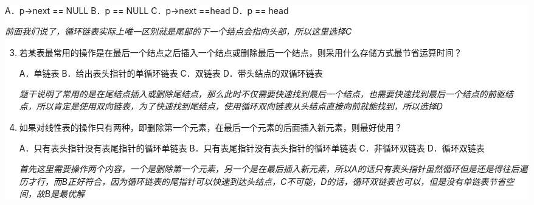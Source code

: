    A．p->next == NULL       B．p == NULL
    C．p->next ==head         D．p == head

   *前面我们说了，循环链表实际上唯一区别就是尾部的下一个结点会指向头部，所以这里选择C*

3. 若某表最常用的操作是在最后一个结点之后插入一个结点或删除最后一个结点，则采用什么存储方式最节省运算时间？

   A．单链表    B．给出表头指针的单循环链表    C．双链表      D．带头结点的双循环链表

   *题干说明了常用的是在尾结点插入或删除尾结点，那么此时不仅需要快速找到最后一个结点，也需要快速找到最后一个结点的前驱结点，所以肯定是使用双向链表，为了快速找到尾结点，使用循环双向链表从头结点直接向前就能找到，所以选择D*

4. 如果对线性表的操作只有两种，即删除第一个元素，在最后一个元素的后面插入新元素，则最好使用？

   A．只有表头指针没有表尾指针的循环单链表
    B．只有表尾指针没有表头指针的循环单链表
    C．非循环双链表
    D．循环双链表

   *首先这里需要操作两个内容，一个是删除第一个元素，另一个是在最后插入新元素，所以A的话只有表头指针虽然循环但是还是得往后遍历才行，而B正好符合，因为循环链表的尾指针可以快速到达头结点，C不可能，D的话，循环双链表也可以，但是没有单链表节省空间，故B是最优解*



